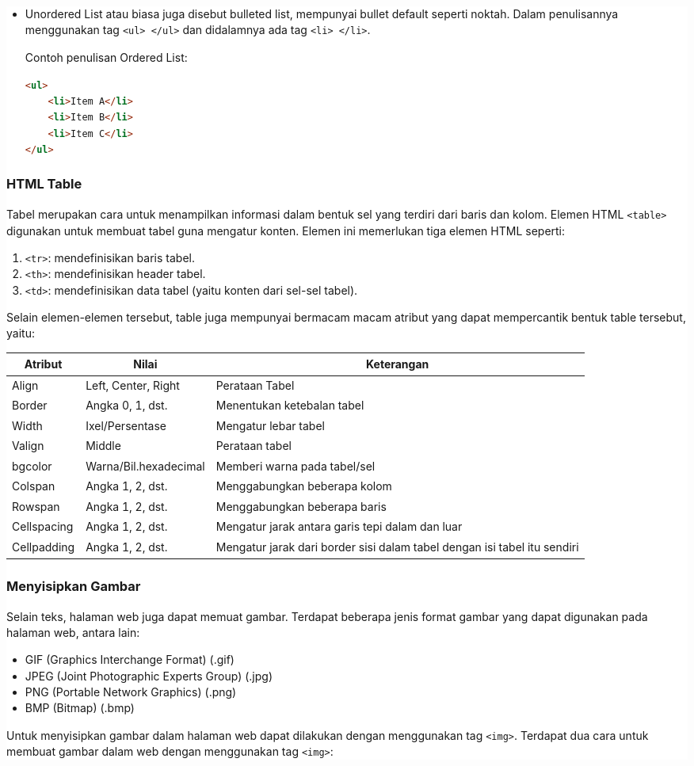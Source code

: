 - Unordered List atau biasa juga disebut bulleted list, mempunyai bullet default seperti noktah. Dalam penulisannya menggunakan tag `<ul> </ul>` dan didalamnya ada tag `<li> </li>`.

    Contoh penulisan Ordered List:

    ```html
    <ul>
        <li>Item A</li>
        <li>Item B</li>
        <li>Item C</li>
    </ul>
    ```

### HTML Table
Tabel merupakan cara untuk menampilkan informasi dalam bentuk sel yang terdiri dari baris dan kolom. Elemen HTML `<table>` digunakan untuk membuat tabel guna mengatur konten. Elemen ini memerlukan tiga elemen HTML seperti:

1. `<tr>`: mendefinisikan baris tabel.
2. `<th>`: mendefinisikan header tabel.
3. `<td>`: mendefinisikan data tabel (yaitu konten dari sel-sel tabel).

Selain elemen-elemen tersebut, table juga mempunyai bermacam macam atribut yang dapat mempercantik bentuk table tersebut, yaitu:

| Atribut | Nilai | Keterangan |
|----------|-----------|--------|
| Align | Left, Center, Right | Perataan Tabel |
| Border | Angka 0, 1, dst. | Menentukan ketebalan tabel |
| Width | Ixel/Persentase | Mengatur lebar tabel |
| Valign | Middle | Perataan tabel |
| bgcolor | Warna/Bil.hexadecimal | Memberi warna pada tabel/sel |
| Colspan | Angka 1, 2, dst. | Menggabungkan beberapa kolom |
| Rowspan | Angka 1, 2, dst. | Menggabungkan beberapa baris |
| Cellspacing | Angka 1, 2, dst. | Mengatur jarak antara garis tepi dalam dan luar |
| Cellpadding | Angka 1, 2, dst. | Mengatur jarak dari border sisi dalam tabel dengan isi tabel itu sendiri |

### Menyisipkan Gambar
Selain teks, halaman web juga dapat memuat gambar. Terdapat beberapa jenis format gambar yang dapat digunakan pada halaman web, antara lain:

- GIF (Graphics Interchange Format) (.gif)
- JPEG (Joint Photographic Experts Group) (.jpg)
- PNG (Portable Network Graphics) (.png)
- BMP (Bitmap) (.bmp)

Untuk menyisipkan gambar dalam halaman web dapat dilakukan dengan menggunakan tag `<img>`. Terdapat dua cara untuk membuat gambar dalam web dengan menggunakan tag `<img>`:
